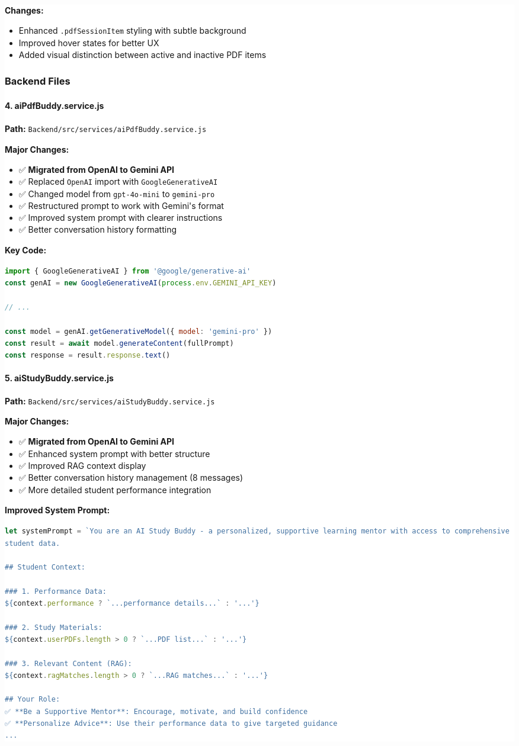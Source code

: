 **Changes:**
- Enhanced `.pdfSessionItem` styling with subtle background
- Improved hover states for better UX
- Added visual distinction between active and inactive PDF items

### Backend Files

#### 4. **aiPdfBuddy.service.js**
**Path:** `Backend/src/services/aiPdfBuddy.service.js`

**Major Changes:**
- ✅ **Migrated from OpenAI to Gemini API**
- ✅ Replaced `OpenAI` import with `GoogleGenerativeAI`
- ✅ Changed model from `gpt-4o-mini` to `gemini-pro`
- ✅ Restructured prompt to work with Gemini's format
- ✅ Improved system prompt with clearer instructions
- ✅ Better conversation history formatting

**Key Code:**
```javascript
import { GoogleGenerativeAI } from '@google/generative-ai'
const genAI = new GoogleGenerativeAI(process.env.GEMINI_API_KEY)

// ...

const model = genAI.getGenerativeModel({ model: 'gemini-pro' })
const result = await model.generateContent(fullPrompt)
const response = result.response.text()
```

#### 5. **aiStudyBuddy.service.js**
**Path:** `Backend/src/services/aiStudyBuddy.service.js`

**Major Changes:**
- ✅ **Migrated from OpenAI to Gemini API**
- ✅ Enhanced system prompt with better structure
- ✅ Improved RAG context display
- ✅ Better conversation history management (8 messages)
- ✅ More detailed student performance integration

**Improved System Prompt:**
```javascript
let systemPrompt = `You are an AI Study Buddy - a personalized, supportive learning mentor with access to comprehensive student data.

## Student Context:

### 1. Performance Data:
${context.performance ? `...performance details...` : '...'}

### 2. Study Materials:
${context.userPDFs.length > 0 ? `...PDF list...` : '...'}

### 3. Relevant Content (RAG):
${context.ragMatches.length > 0 ? `...RAG matches...` : '...'}

## Your Role:
✅ **Be a Supportive Mentor**: Encourage, motivate, and build confidence
✅ **Personalize Advice**: Use their performance data to give targeted guidance
...
```
